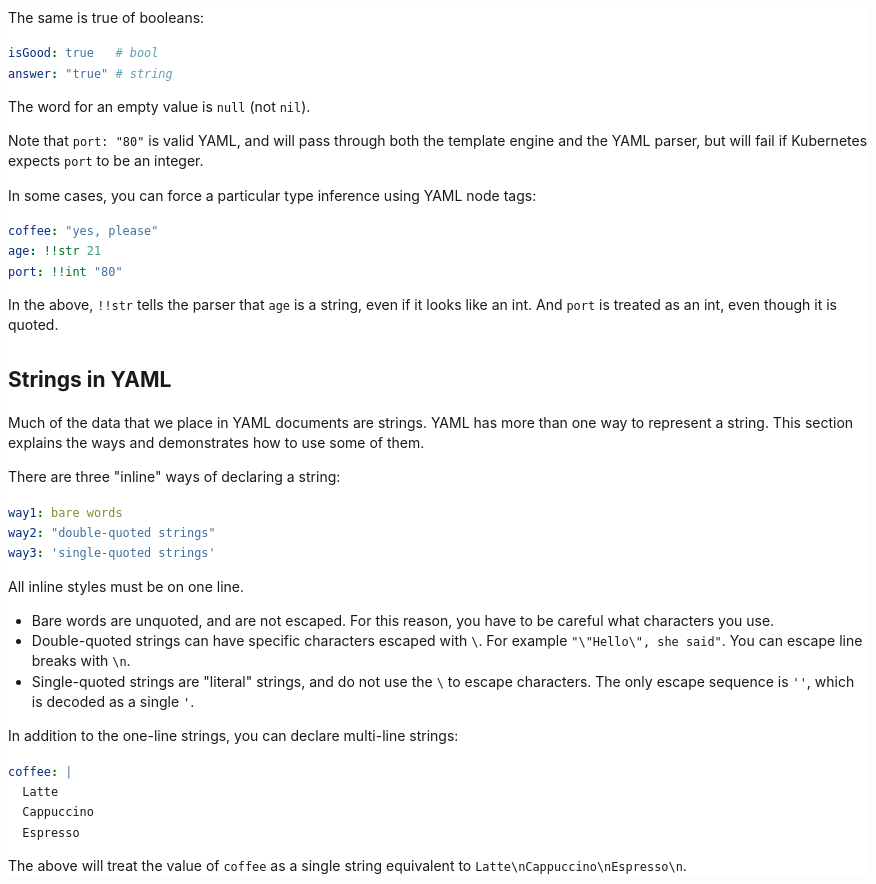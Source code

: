 The same is true of booleans:

```yaml
isGood: true   # bool
answer: "true" # string
```

The word for an empty value is `null` (not `nil`).

Note that `port: "80"` is valid YAML, and will pass through both the
template engine and the YAML parser, but will fail if Kubernetes expects
`port` to be an integer.

In some cases, you can force a particular type inference using YAML node tags:

```yaml
coffee: "yes, please"
age: !!str 21
port: !!int "80"
```

In the above, `!!str` tells the parser that `age` is a string, even if it looks
like an int. And `port` is treated as an int, even though it is quoted.


## Strings in YAML

Much of the data that we place in YAML documents are strings. YAML has more than
one way to represent a string. This section explains the ways and demonstrates
how to use some of them.

There are three "inline" ways of declaring a string:

```yaml
way1: bare words
way2: "double-quoted strings"
way3: 'single-quoted strings'
```

All inline styles must be on one line.

- Bare words are unquoted, and are not escaped. For this reason, you have to
  be careful what characters you use.
- Double-quoted strings can have specific characters escaped with `\`. For
  example `"\"Hello\", she said"`. You can escape line breaks with `\n`.
- Single-quoted strings are "literal" strings, and do not use the `\` to
  escape characters. The only escape sequence is `''`, which is decoded as
  a single `'`.

In addition to the one-line strings, you can declare multi-line strings:

```yaml
coffee: |
  Latte
  Cappuccino
  Espresso
```

The above will treat the value of `coffee` as a single string equivalent to
`Latte\nCappuccino\nEspresso\n`.
